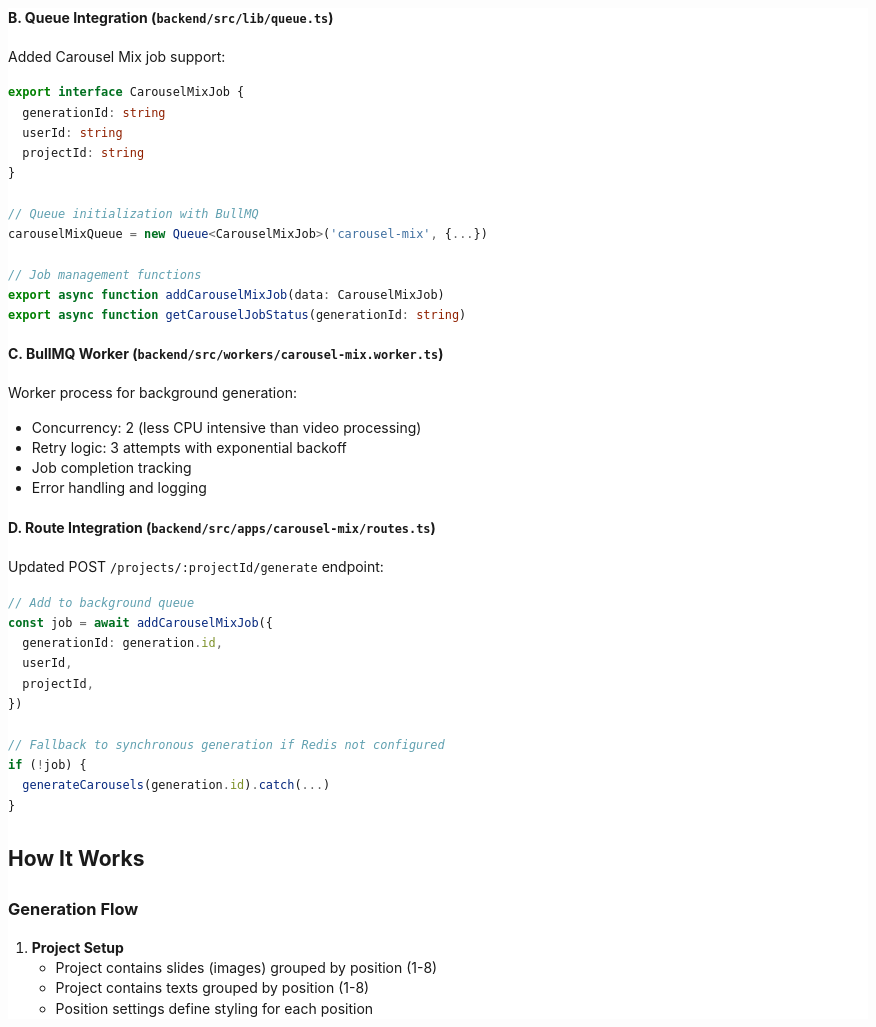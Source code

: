 #### B. Queue Integration (`backend/src/lib/queue.ts`)

Added Carousel Mix job support:

```typescript
export interface CarouselMixJob {
  generationId: string
  userId: string
  projectId: string
}

// Queue initialization with BullMQ
carouselMixQueue = new Queue<CarouselMixJob>('carousel-mix', {...})

// Job management functions
export async function addCarouselMixJob(data: CarouselMixJob)
export async function getCarouselJobStatus(generationId: string)
```

#### C. BullMQ Worker (`backend/src/workers/carousel-mix.worker.ts`)

Worker process for background generation:
- Concurrency: 2 (less CPU intensive than video processing)
- Retry logic: 3 attempts with exponential backoff
- Job completion tracking
- Error handling and logging

#### D. Route Integration (`backend/src/apps/carousel-mix/routes.ts`)

Updated POST `/projects/:projectId/generate` endpoint:
```typescript
// Add to background queue
const job = await addCarouselMixJob({
  generationId: generation.id,
  userId,
  projectId,
})

// Fallback to synchronous generation if Redis not configured
if (!job) {
  generateCarousels(generation.id).catch(...)
}
```

## How It Works

### Generation Flow

1. **Project Setup**
   - Project contains slides (images) grouped by position (1-8)
   - Project contains texts grouped by position (1-8)
   - Position settings define styling for each position
